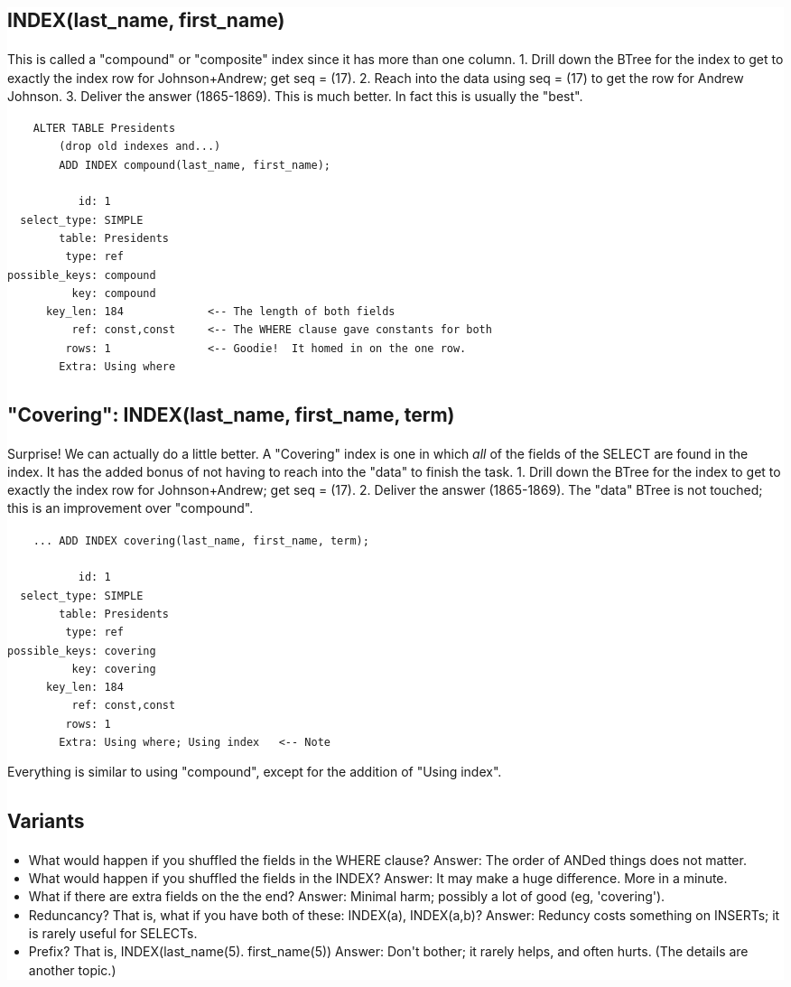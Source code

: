 ## INDEX(last_name, first_name)

This is called a "compound" or "composite" index since it has more than one column. 1\. Drill down the BTree for the index to get to exactly the index row for Johnson+Andrew; get seq = (17). 2\. Reach into the data using seq = (17) to get the row for Andrew Johnson. 3\. Deliver the answer (1865-1869). This is much better. In fact this is usually the "best".
    
    
        ALTER TABLE Presidents
            (drop old indexes and...)
            ADD INDEX compound(last_name, first_name);
    
               id: 1
      select_type: SIMPLE
            table: Presidents
             type: ref
    possible_keys: compound
              key: compound
          key_len: 184             <-- The length of both fields
              ref: const,const     <-- The WHERE clause gave constants for both
             rows: 1               <-- Goodie!  It homed in on the one row.
            Extra: Using where
    

## "Covering": INDEX(last_name, first_name, term)

Surprise! We can actually do a little better. A "Covering" index is one in which _all_ of the fields of the SELECT are found in the index. It has the added bonus of not having to reach into the "data" to finish the task. 1\. Drill down the BTree for the index to get to exactly the index row for Johnson+Andrew; get seq = (17). 2\. Deliver the answer (1865-1869). The "data" BTree is not touched; this is an improvement over "compound".
    
    
        ... ADD INDEX covering(last_name, first_name, term);
    
               id: 1
      select_type: SIMPLE
            table: Presidents
             type: ref
    possible_keys: covering
              key: covering
          key_len: 184
              ref: const,const
             rows: 1
            Extra: Using where; Using index   <-- Note
    

Everything is similar to using "compound", except for the addition of "Using index".

## Variants

* What would happen if you shuffled the fields in the WHERE clause? Answer: The order of ANDed things does not matter. 
* What would happen if you shuffled the fields in the INDEX? Answer: It may make a huge difference. More in a minute. 
* What if there are extra fields on the the end? Answer: Minimal harm; possibly a lot of good (eg, 'covering'). 
* Reduncancy? That is, what if you have both of these: INDEX(a), INDEX(a,b)? Answer: Reduncy costs something on INSERTs; it is rarely useful for SELECTs. 
* Prefix? That is, INDEX(last_name(5). first_name(5)) Answer: Don't bother; it rarely helps, and often hurts. (The details are another topic.) 
